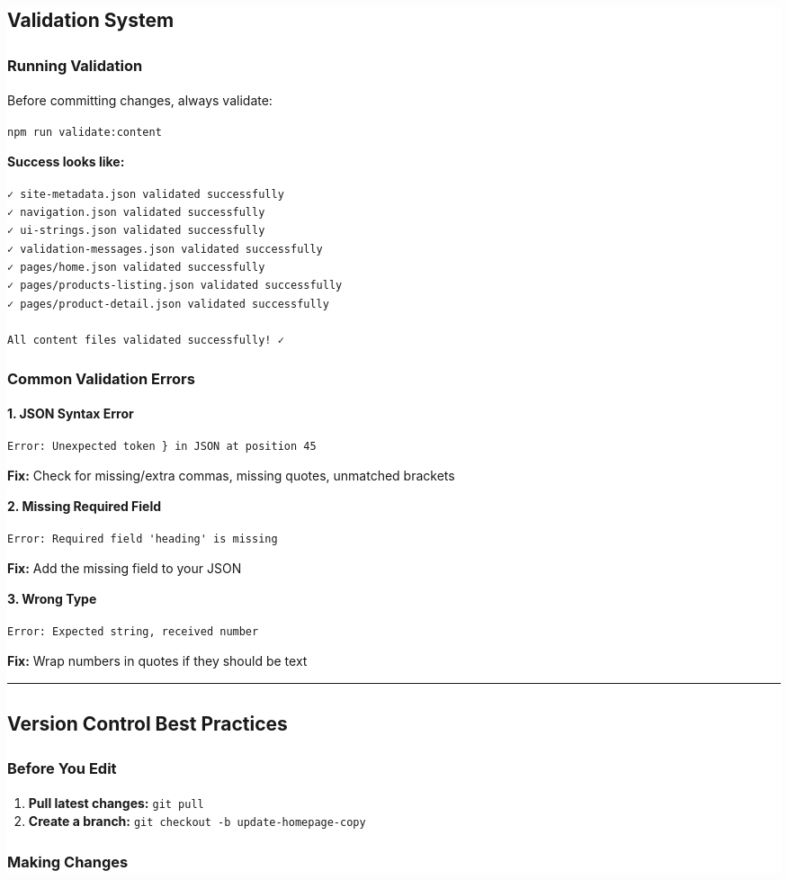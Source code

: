 
## Validation System

### Running Validation

Before committing changes, always validate:

```bash
npm run validate:content
```

**Success looks like:**
```
✓ site-metadata.json validated successfully
✓ navigation.json validated successfully
✓ ui-strings.json validated successfully
✓ validation-messages.json validated successfully
✓ pages/home.json validated successfully
✓ pages/products-listing.json validated successfully
✓ pages/product-detail.json validated successfully

All content files validated successfully! ✓
```

### Common Validation Errors

**1. JSON Syntax Error**
```
Error: Unexpected token } in JSON at position 45
```
**Fix:** Check for missing/extra commas, missing quotes, unmatched brackets

**2. Missing Required Field**
```
Error: Required field 'heading' is missing
```
**Fix:** Add the missing field to your JSON

**3. Wrong Type**
```
Error: Expected string, received number
```
**Fix:** Wrap numbers in quotes if they should be text

---

## Version Control Best Practices

### Before You Edit

1. **Pull latest changes:** `git pull`
2. **Create a branch:** `git checkout -b update-homepage-copy`

### Making Changes
